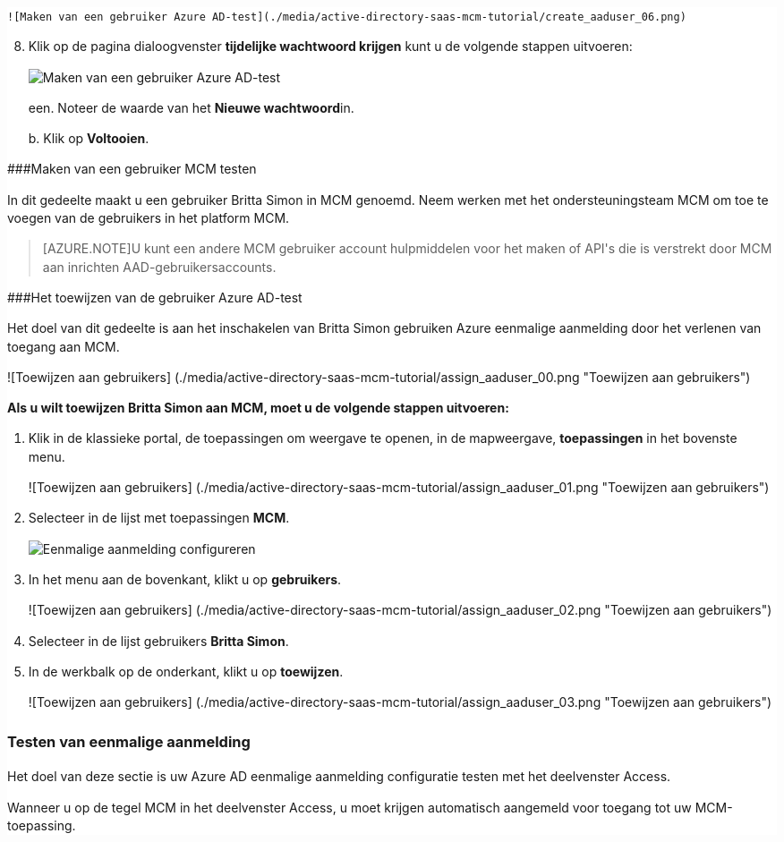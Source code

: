     ![Maken van een gebruiker Azure AD-test](./media/active-directory-saas-mcm-tutorial/create_aaduser_06.png)

8. Klik op de pagina dialoogvenster **tijdelijke wachtwoord krijgen** kunt u de volgende stappen uitvoeren:
    
    ![Maken van een gebruiker Azure AD-test](./media/active-directory-saas-mcm-tutorial/create_aaduser_07.png)

    een. Noteer de waarde van het **Nieuwe wachtwoord**in.

    b. Klik op **Voltooien**.   

###<a name="creating-a-mcm-test-user"></a>Maken van een gebruiker MCM testen
  
In dit gedeelte maakt u een gebruiker Britta Simon in MCM genoemd. Neem werken met het ondersteuningsteam MCM om toe te voegen van de gebruikers in het platform MCM.

>[AZURE.NOTE]U kunt een andere MCM gebruiker account hulpmiddelen voor het maken of API's die is verstrekt door MCM aan inrichten AAD-gebruikersaccounts.


###<a name="assigning-the-azure-ad-test-user"></a>Het toewijzen van de gebruiker Azure AD-test
  
Het doel van dit gedeelte is aan het inschakelen van Britta Simon gebruiken Azure eenmalige aanmelding door het verlenen van toegang aan MCM.
    
![Toewijzen aan gebruikers] (./media/active-directory-saas-mcm-tutorial/assign_aaduser_00.png "Toewijzen aan gebruikers")

**Als u wilt toewijzen Britta Simon aan MCM, moet u de volgende stappen uitvoeren:**

1. Klik in de klassieke portal, de toepassingen om weergave te openen, in de mapweergave, **toepassingen** in het bovenste menu.
    
    ![Toewijzen aan gebruikers] (./media/active-directory-saas-mcm-tutorial/assign_aaduser_01.png "Toewijzen aan gebruikers")

2. Selecteer in de lijst met toepassingen **MCM**.
    
    ![Eenmalige aanmelding configureren](./media/active-directory-saas-mcm-tutorial/tutorial_mcm_08.png)

1. In het menu aan de bovenkant, klikt u op **gebruikers**.
    
    ![Toewijzen aan gebruikers] (./media/active-directory-saas-mcm-tutorial/assign_aaduser_02.png "Toewijzen aan gebruikers")

1. Selecteer in de lijst gebruikers **Britta Simon**.

2. In de werkbalk op de onderkant, klikt u op **toewijzen**.
    
    ![Toewijzen aan gebruikers] (./media/active-directory-saas-mcm-tutorial/assign_aaduser_03.png "Toewijzen aan gebruikers")


### <a name="testing-single-sign-on"></a>Testen van eenmalige aanmelding

Het doel van deze sectie is uw Azure AD eenmalige aanmelding configuratie testen met het deelvenster Access.
 
Wanneer u op de tegel MCM in het deelvenster Access, u moet krijgen automatisch aangemeld voor toegang tot uw MCM-toepassing.
